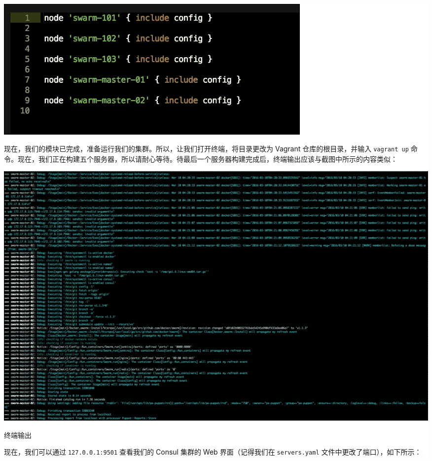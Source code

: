 ![编码](img/B05201_07_23.jpg)

现在，我们的模块已完成，准备运行我们的集群。所以，让我们打开终端，将目录更改为 Vagrant 仓库的根目录，并输入 `vagrant up` 命令。现在，我们正在构建五个服务器，所以请耐心等待。待最后一个服务器构建完成后，终端输出应该与截图中所示的内容类似：

![编码](img/B05201_07_19.jpg)

终端输出

现在，我们可以通过 `127.0.0.1:9501` 查看我们的 Consul 集群的 Web 界面（记得我们在 `servers.yaml` 文件中更改了端口），如下所示：
